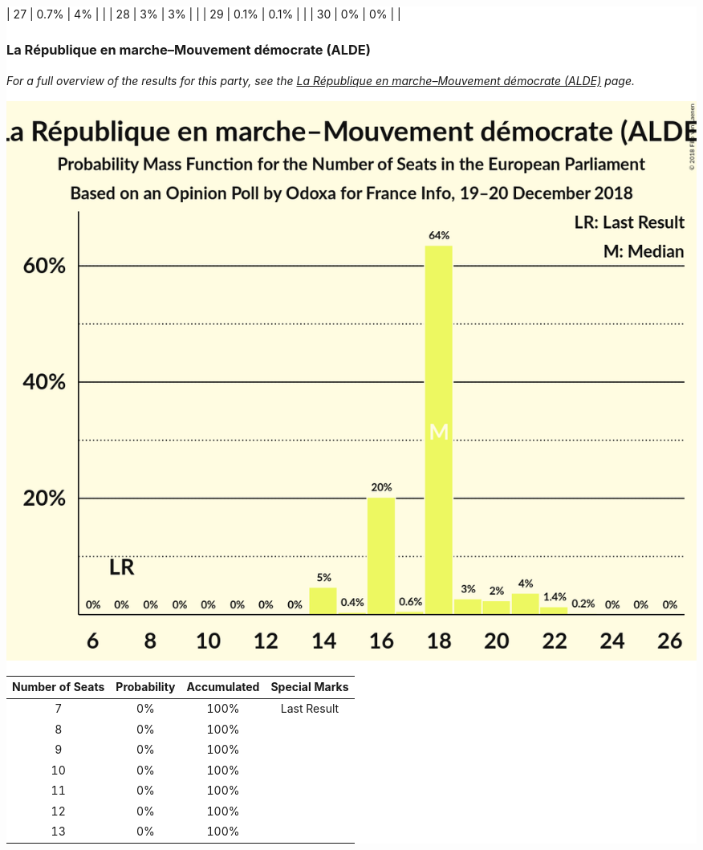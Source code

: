 | 27 | 0.7% | 4% |  |
| 28 | 3% | 3% |  |
| 29 | 0.1% | 0.1% |  |
| 30 | 0% | 0% |  |

### La République en marche–Mouvement démocrate (ALDE)

*For a full overview of the results for this party, see the [La République en marche–Mouvement démocrate (ALDE)](party-larépubliqueenmarche–mouvementdémocratealde.html) page.*

![Graph with seats probability mass function not yet produced](2018-12-20-Odoxa-seats-pmf-larépubliqueenmarche–mouvementdémocratealde.png "Seats Probability Mass Function")

| Number of Seats | Probability | Accumulated | Special Marks |
|:---------------:|:-----------:|:-----------:|:-------------:|
| 7 | 0% | 100% | Last Result |
| 8 | 0% | 100% |  |
| 9 | 0% | 100% |  |
| 10 | 0% | 100% |  |
| 11 | 0% | 100% |  |
| 12 | 0% | 100% |  |
| 13 | 0% | 100% |  |